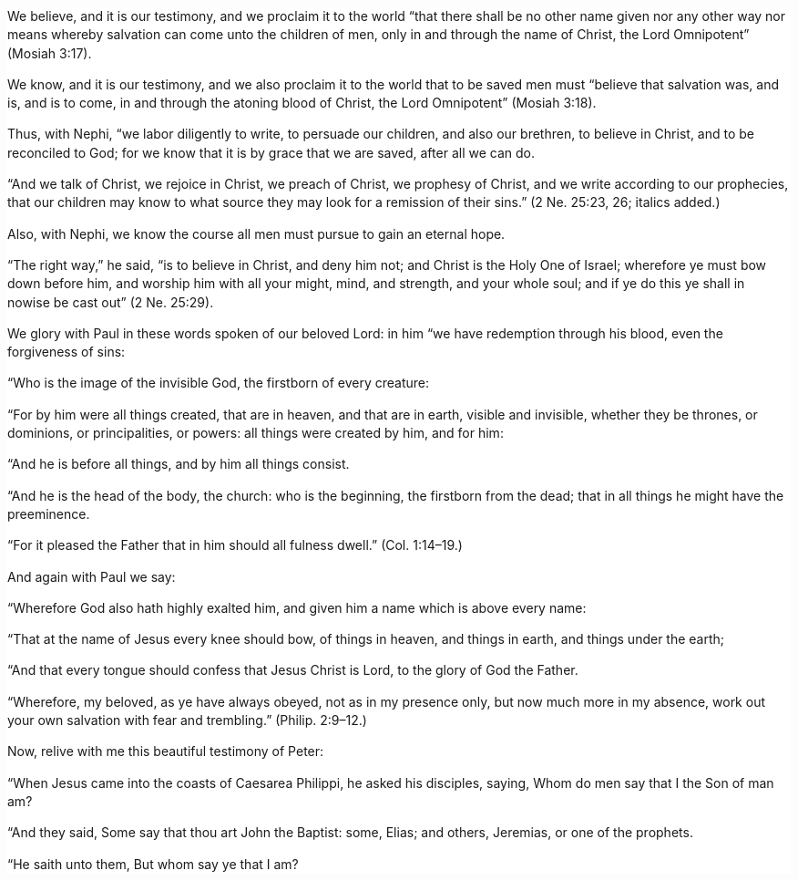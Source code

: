 We believe, and it is our testimony, and we proclaim it to the world “that there shall be no other name given nor any other way nor means whereby salvation can come unto the children of men, only in and through the name of Christ, the Lord Omnipotent” (Mosiah 3:17).

We know, and it is our testimony, and we also proclaim it to the world that to be saved men must “believe that salvation was, and is, and is to come, in and through the atoning blood of Christ, the Lord Omnipotent” (Mosiah 3:18).

Thus, with Nephi, “we labor diligently to write, to persuade our children, and also our brethren, to believe in Christ, and to be reconciled to God; for we know that it is by grace that we are saved, after all we can do.

“And we talk of Christ, we rejoice in Christ, we preach of Christ, we prophesy of Christ, and we write according to our prophecies, that our children may know to what source they may look for a remission of their sins.” (2 Ne. 25:23, 26; italics added.)

Also, with Nephi, we know the course all men must pursue to gain an eternal hope.

“The right way,” he said, “is to believe in Christ, and deny him not; and Christ is the Holy One of Israel; wherefore ye must bow down before him, and worship him with all your might, mind, and strength, and your whole soul; and if ye do this ye shall in nowise be cast out” (2 Ne. 25:29).

We glory with Paul in these words spoken of our beloved Lord: in him “we have redemption through his blood, even the forgiveness of sins:

“Who is the image of the invisible God, the firstborn of every creature:

“For by him were all things created, that are in heaven, and that are in earth, visible and invisible, whether they be thrones, or dominions, or principalities, or powers: all things were created by him, and for him:

“And he is before all things, and by him all things consist.



“And he is the head of the body, the church: who is the beginning, the firstborn from the dead; that in all things he might have the preeminence.

“For it pleased the Father that in him should all fulness dwell.” (Col. 1:14–19.)

And again with Paul we say:

“Wherefore God also hath highly exalted him, and given him a name which is above every name:

“That at the name of Jesus every knee should bow, of things in heaven, and things in earth, and things under the earth;

“And that every tongue should confess that Jesus Christ is Lord, to the glory of God the Father.

“Wherefore, my beloved, as ye have always obeyed, not as in my presence only, but now much more in my absence, work out your own salvation with fear and trembling.” (Philip. 2:9–12.)

Now, relive with me this beautiful testimony of Peter:

“When Jesus came into the coasts of Caesarea Philippi, he asked his disciples, saying, Whom do men say that I the Son of man am?

“And they said, Some say that thou art John the Baptist: some, Elias; and others, Jeremias, or one of the prophets.

“He saith unto them, But whom say ye that I am?
